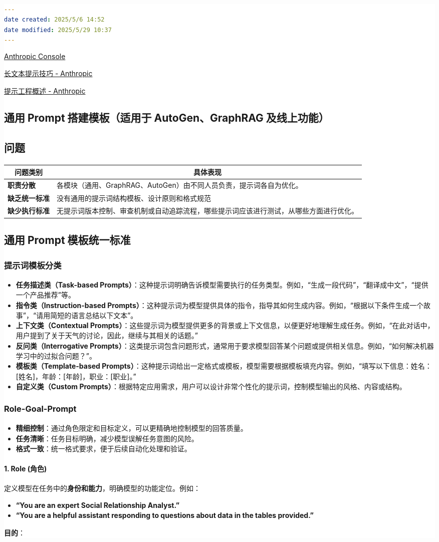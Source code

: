 ```yaml
---
date created: 2025/5/6 14:52
date modified: 2025/5/29 10:37
---
```


[Anthropic Console](https://console.anthropic.com/settings/billing)

[长文本提示技巧 - Anthropic](https://docs.anthropic.com/zh-CN/docs/build-with-claude/prompt-engineering/long-context-tips)

[提示工程概述 - Anthropic](https://docs.anthropic.com/zh-CN/docs/build-with-claude/prompt-engineering/overview)

## 通用 Prompt 搭建模板（适用于 AutoGen、GraphRAG 及线上功能）

## 问题

| 问题类别       | 具体表现                                        |
| ---------- | ------------------------------------------- |
| **职责分散**   | 各模块（通用、GraphRAG、AutoGen）由不同人员负责，提示词各自为优化。   |
| **缺乏统一标准** | 没有通用的提示词结构模板、设计原则和格式规范                      |
| **缺少执行标准** | 无提示词版本控制、审查机制或自动追踪流程，哪些提示词应该进行测试，从哪些方面进行优化。 |

## 通用 Prompt 模板统一标准

### 提示词模板分类

- **任务描述类（Task-based Prompts）**：这种提示词明确告诉模型需要执行的任务类型。例如，“生成一段代码”，“翻译成中文”，“提供一个产品推荐”等。
- **指令类（Instruction-based Prompts）**：这种提示词为模型提供具体的指令，指导其如何生成内容。例如，“根据以下条件生成一个故事”，“请用简短的语言总结以下文本”。
- **上下文类（Contextual Prompts）**：这些提示词为模型提供更多的背景或上下文信息，以便更好地理解生成任务。例如，“在此对话中，用户提到了关于天气的讨论，因此，继续与其相关的话题。”
- **反问类（Interrogative Prompts）**：这类提示词包含问题形式，通常用于要求模型回答某个问题或提供相关信息。例如，“如何解决机器学习中的过拟合问题？”。
- **模板类（Template-based Prompts）**：这种提示词给出一定格式或模板，模型需要根据模板填充内容。例如，“填写以下信息：姓名：[姓名]，年龄：[年龄]，职业：[职业]。”
- **自定义类（Custom Prompts）**：根据特定应用需求，用户可以设计非常个性化的提示词，控制模型输出的风格、内容或结构。

### Role-Goal-Prompt

- **精细控制**：通过角色限定和目标定义，可以更精确地控制模型的回答质量。
- **任务清晰**：任务目标明确，减少模型误解任务意图的风险。
- **格式一致**：统一格式要求，便于后续自动化处理和验证。

#### 1. Role (角色)

定义模型在任务中的**身份和能力**，明确模型的功能定位。例如：

- **“You are an expert Social Relationship Analyst.”**
- **“You are a helpful assistant responding to questions about data in the tables provided.”**

**目的**：
